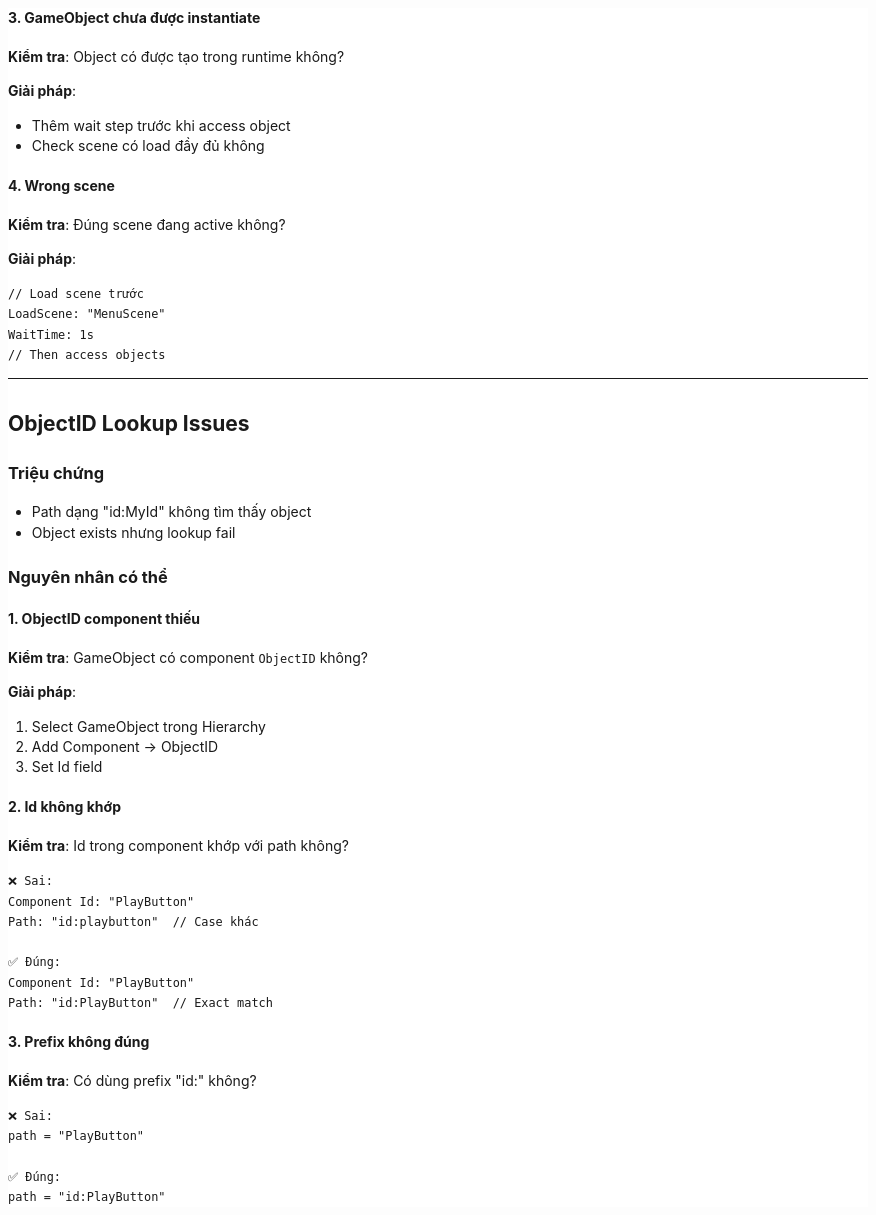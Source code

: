 #### 3. GameObject chưa được instantiate
**Kiểm tra**: Object có được tạo trong runtime không?

**Giải pháp**:
- Thêm wait step trước khi access object
- Check scene có load đầy đủ không

#### 4. Wrong scene
**Kiểm tra**: Đúng scene đang active không?

**Giải pháp**:
```
// Load scene trước
LoadScene: "MenuScene"
WaitTime: 1s
// Then access objects
```

---

## ObjectID Lookup Issues

### Triệu chứng
- Path dạng "id:MyId" không tìm thấy object
- Object exists nhưng lookup fail

### Nguyên nhân có thể

#### 1. ObjectID component thiếu
**Kiểm tra**: GameObject có component `ObjectID` không?

**Giải pháp**:
1. Select GameObject trong Hierarchy
2. Add Component → ObjectID
3. Set Id field

#### 2. Id không khớp
**Kiểm tra**: Id trong component khớp với path không?

```
❌ Sai:
Component Id: "PlayButton"
Path: "id:playbutton"  // Case khác

✅ Đúng:
Component Id: "PlayButton"
Path: "id:PlayButton"  // Exact match
```

#### 3. Prefix không đúng
**Kiểm tra**: Có dùng prefix "id:" không?

```
❌ Sai:
path = "PlayButton"

✅ Đúng:
path = "id:PlayButton"
```
